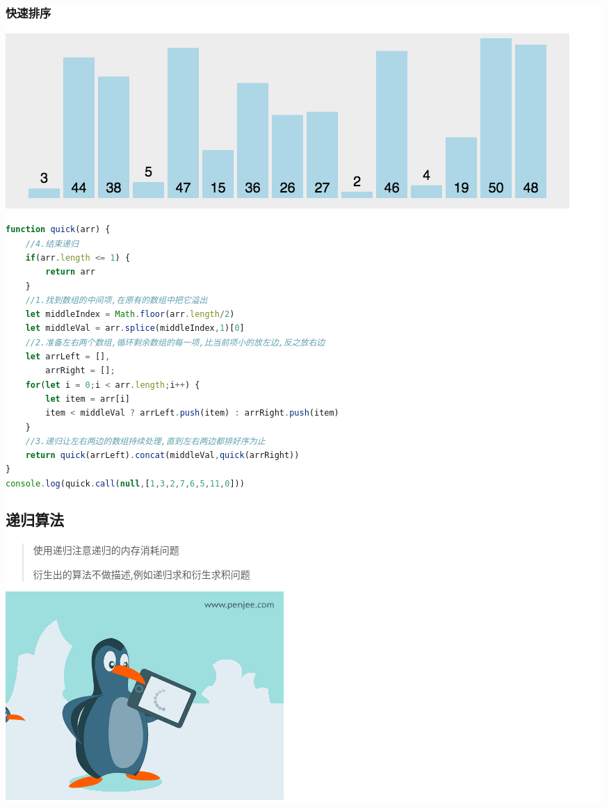 ### 快速排序

![](../.gitbook/assets/quick_sort.gif)

```javascript
function quick(arr) {
    //4.结束递归
    if(arr.length <= 1) {
        return arr
    } 
    //1.找到数组的中间项,在原有的数组中把它溢出
    let middleIndex = Math.floor(arr.length/2)
    let middleVal = arr.splice(middleIndex,1)[0]
    //2.准备左右两个数组,循环剩余数组的每一项,比当前项小的放左边,反之放右边
    let arrLeft = [],
        arrRight = [];
    for(let i = 0;i < arr.length;i++) {
        let item = arr[i]
        item < middleVal ? arrLeft.push(item) : arrRight.push(item)
    }
    //3.递归让左右两边的数组持续处理,直到左右两边都排好序为止
    return quick(arrLeft).concat(middleVal,quick(arrRight))
}
console.log(quick.call(null,[1,3,2,7,6,5,11,0]))
```

## 递归算法

> 使用递归注意递归的内存消耗问题
>
> 衍生出的算法不做描述,例如递归求和衍生求积问题

![](../.gitbook/assets/recursive.gif)
